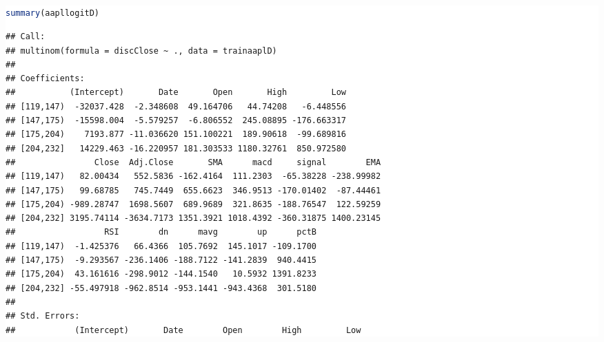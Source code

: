 ``` r
summary(aapllogitD)
```

    ## Call:
    ## multinom(formula = discClose ~ ., data = trainaaplD)
    ## 
    ## Coefficients:
    ##           (Intercept)       Date       Open       High         Low
    ## [119,147)  -32037.428  -2.348608  49.164706   44.74208   -6.448556
    ## [147,175)  -15598.004  -5.579257  -6.806552  245.08895 -176.663317
    ## [175,204)    7193.877 -11.036620 151.100221  189.90618  -99.689816
    ## [204,232]   14229.463 -16.220957 181.303533 1180.32761  850.972580
    ##                Close  Adj.Close       SMA      macd     signal        EMA
    ## [119,147)   82.00434   552.5836 -162.4164  111.2303  -65.38228 -238.99982
    ## [147,175)   99.68785   745.7449  655.6623  346.9513 -170.01402  -87.44461
    ## [175,204) -989.28747  1698.5607  689.9689  321.8635 -188.76547  122.59259
    ## [204,232] 3195.74114 -3634.7173 1351.3921 1018.4392 -360.31875 1400.23145
    ##                  RSI        dn      mavg        up      pctB
    ## [119,147)  -1.425376   66.4366  105.7692  145.1017 -109.1700
    ## [147,175)  -9.293567 -236.1406 -188.7122 -141.2839  940.4415
    ## [175,204)  43.161616 -298.9012 -144.1540   10.5932 1391.8233
    ## [204,232] -55.497918 -962.8514 -953.1441 -943.4368  301.5180
    ## 
    ## Std. Errors:
    ##            (Intercept)       Date        Open        High         Low